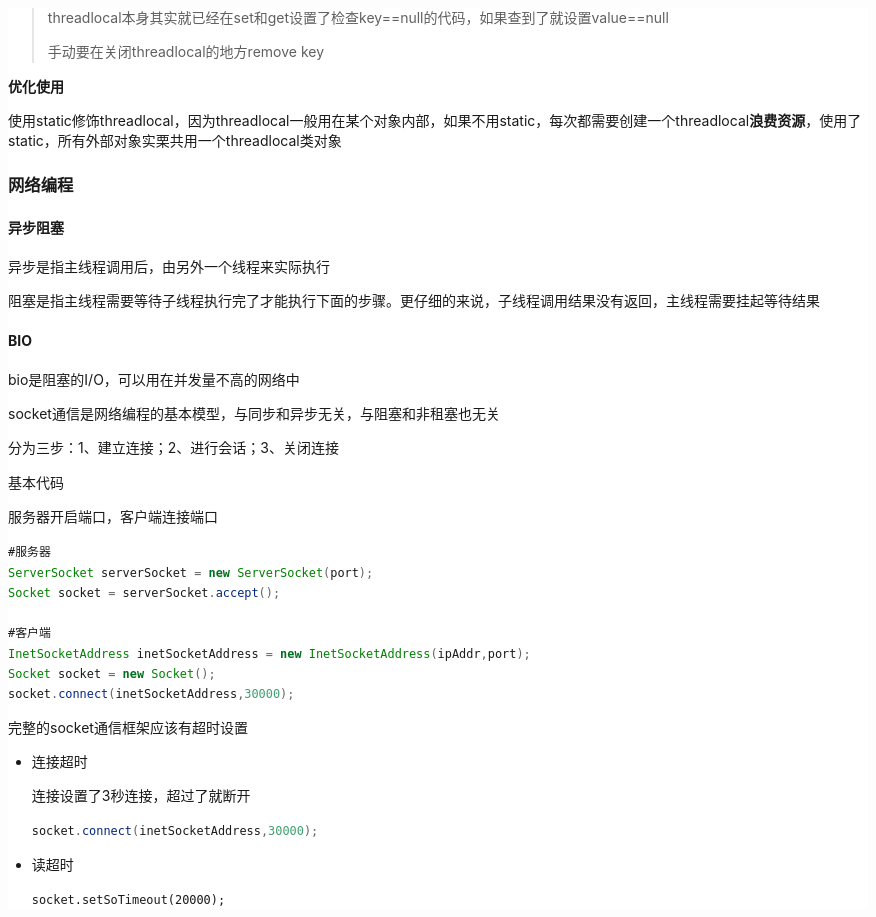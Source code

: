 > threadlocal本身其实就已经在set和get设置了检查key==null的代码，如果查到了就设置value==null
>
> 手动要在关闭threadlocal的地方remove key

**优化使用**

​	使用static修饰threadlocal，因为threadlocal一般用在某个对象内部，如果不用static，每次都需要创建一个threadlocal**浪费资源**，使用了static，所有外部对象实栗共用一个threadlocal类对象



### 网络编程

#### 异步阻塞

异步是指主线程调用后，由另外一个线程来实际执行

阻塞是指主线程需要等待子线程执行完了才能执行下面的步骤。更仔细的来说，子线程调用结果没有返回，主线程需要挂起等待结果





#### BIO

bio是阻塞的I/O，可以用在并发量不高的网络中



socket通信是网络编程的基本模型，与同步和异步无关，与阻塞和非租塞也无关

分为三步：1、建立连接；2、进行会话；3、关闭连接

基本代码

服务器开启端口，客户端连接端口

```java
#服务器
ServerSocket serverSocket = new ServerSocket(port);
Socket socket = serverSocket.accept();

#客户端
InetSocketAddress inetSocketAddress = new InetSocketAddress(ipAddr,port);
Socket socket = new Socket();
socket.connect(inetSocketAddress,30000);
```



完整的socket通信框架应该有超时设置

- 连接超时

  连接设置了3秒连接，超过了就断开

  ```java
  socket.connect(inetSocketAddress,30000);
  ```

- 读超时

  ```
  socket.setSoTimeout(20000);
  ```
